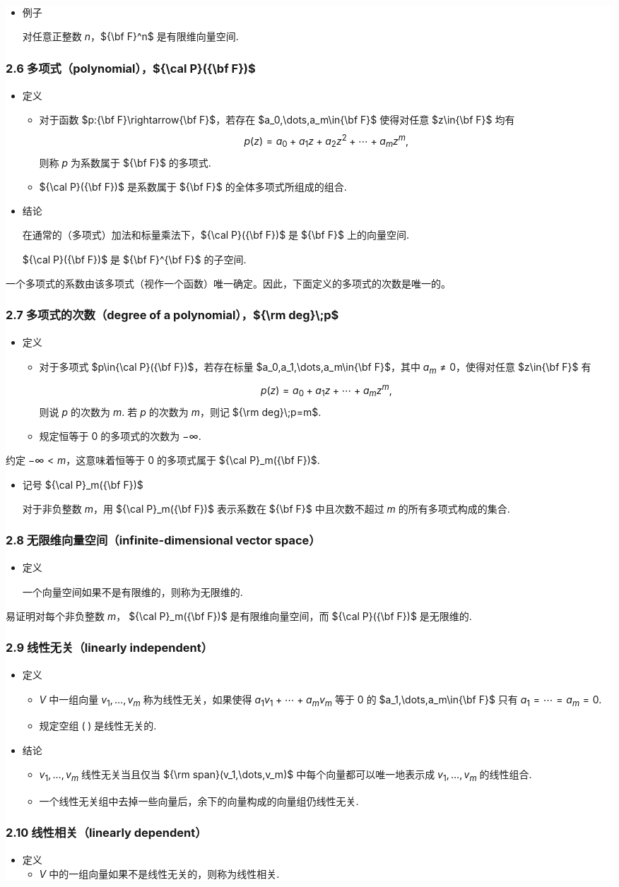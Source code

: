 - 例子

  对任意正整数 $n$，${\bf F}^n$ 是有限维向量空间.

### 2.6 多项式（polynomial），${\cal P}({\bf F})$
- 定义

  - 对于函数 $p:{\bf F}\rightarrow{\bf F}$，若存在 $a_0,\dots,a_m\in{\bf F}$ 使得对任意 $z\in{\bf F}$ 均有$$p(z)=a_0+a_1z+a_2z^2+\cdots+a_mz^m,$$
  则称 $p$ 为系数属于 ${\bf F}$ 的多项式.
  
  - ${\cal P}({\bf F})$ 是系数属于 ${\bf F}$ 的全体多项式所组成的组合.

- 结论

  在通常的（多项式）加法和标量乘法下，${\cal P}({\bf F})$ 是 ${\bf F}$ 上的向量空间.

  ${\cal P}({\bf F})$ 是 ${\bf F}^{\bf F}$ 的子空间.

一个多项式的系数由该多项式（视作一个函数）唯一确定。因此，下面定义的多项式的次数是唯一的。

### 2.7 多项式的次数（degree of a polynomial），${\rm deg}\;p$
- 定义
  - 对于多项式 $p\in{\cal P}({\bf F})$，若存在标量 $a_0,a_1,\dots,a_m\in{\bf F}$，其中 $a_m\not=0$，使得对任意 $z\in{\bf F}$ 有 $$p(z)=a_0+a_1z+\cdots+a_mz^m,$$
  则说 $p$ 的次数为 $m$. 若 $p$ 的次数为 $m$，则记 ${\rm deg}\;p=m$.

  - 规定恒等于 $0$ 的多项式的次数为 $-\infty$.

约定 $-\infty<m$，这意味着恒等于 $0$ 的多项式属于 ${\cal P}_m({\bf F})$.

- 记号 ${\cal P}_m({\bf F})$
  
  对于非负整数 $m$，用 ${\cal P}_m({\bf F})$ 表示系数在 ${\bf F}$ 中且次数不超过 $m$ 的所有多项式构成的集合.

### 2.8 无限维向量空间（infinite-dimensional vector space） 
- 定义

  一个向量空间如果不是有限维的，则称为无限维的.

易证明对每个非负整数 $m$， ${\cal P}_m({\bf F})$ 是有限维向量空间，而 ${\cal P}({\bf F})$ 是无限维的.

### 2.9 线性无关（linearly independent）
- 定义
  - $V$ 中一组向量 $v_1,\dots,v_m$ 称为线性无关，如果使得 $a_1v_1+\cdots+a_mv_m$ 等于 $0$ 的 $a_1,\dots,a_m\in{\bf F}$ 只有 $a_1=\cdots=a_m=0$.

  - 规定空组 $(\;)$ 是线性无关的.

- 结论
  - $v_1,\dots,v_m$ 线性无关当且仅当 ${\rm span}(v_1,\dots,v_m)$ 中每个向量都可以唯一地表示成 $v_1,\dots,v_m$ 的线性组合.

  - 一个线性无关组中去掉一些向量后，余下的向量构成的向量组仍线性无关.

### 2.10 线性相关（linearly dependent）
- 定义
  - $V$ 中的一组向量如果不是线性无关的，则称为线性相关.
